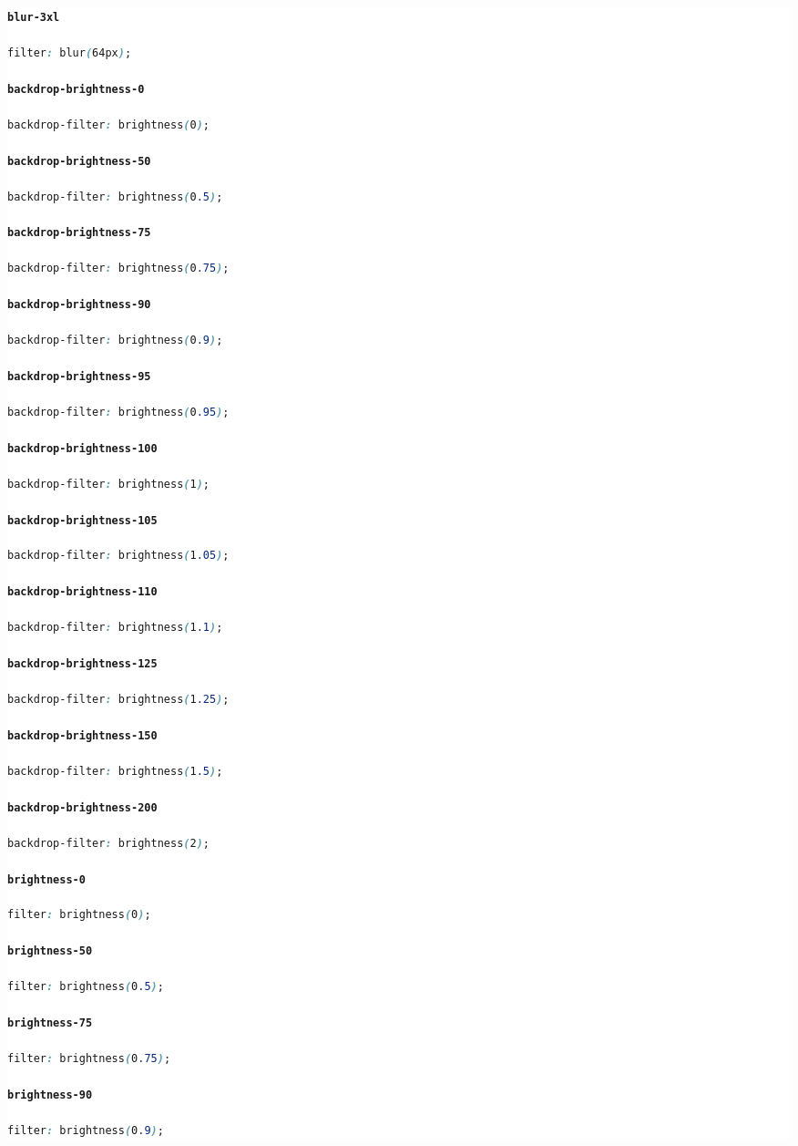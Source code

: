 #### `blur-3xl`
```css
filter: blur(64px);
```
#### `backdrop-brightness-0`
```css
backdrop-filter: brightness(0);
```
#### `backdrop-brightness-50`
```css
backdrop-filter: brightness(0.5);
```
#### `backdrop-brightness-75`
```css
backdrop-filter: brightness(0.75);
```
#### `backdrop-brightness-90`
```css
backdrop-filter: brightness(0.9);
```
#### `backdrop-brightness-95`
```css
backdrop-filter: brightness(0.95);
```
#### `backdrop-brightness-100`
```css
backdrop-filter: brightness(1);
```
#### `backdrop-brightness-105`
```css
backdrop-filter: brightness(1.05);
```
#### `backdrop-brightness-110`
```css
backdrop-filter: brightness(1.1);
```
#### `backdrop-brightness-125`
```css
backdrop-filter: brightness(1.25);
```
#### `backdrop-brightness-150`
```css
backdrop-filter: brightness(1.5);
```
#### `backdrop-brightness-200`
```css
backdrop-filter: brightness(2);
```
#### `brightness-0`
```css
filter: brightness(0);
```
#### `brightness-50`
```css
filter: brightness(0.5);
```
#### `brightness-75`
```css
filter: brightness(0.75);
```
#### `brightness-90`
```css
filter: brightness(0.9);
```